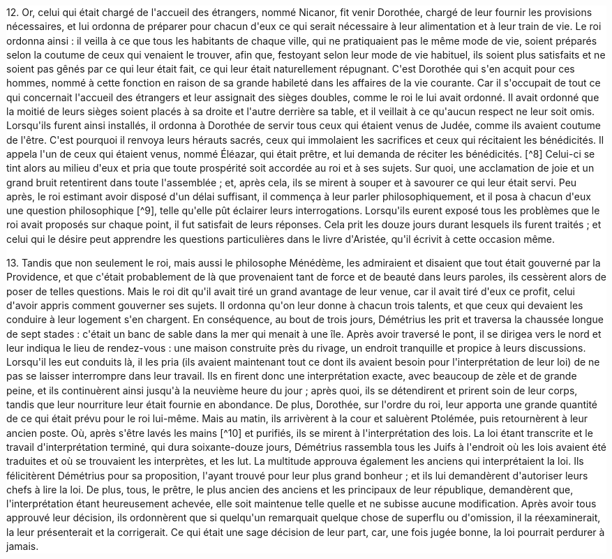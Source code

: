 <a id="v2_12"></a>12\. Or, celui qui était chargé de l'accueil des étrangers, nommé Nicanor, fit venir Dorothée, chargé de leur fournir les provisions nécessaires, et lui ordonna de préparer pour chacun d'eux ce qui serait nécessaire à leur alimentation et à leur train de vie. Le roi ordonna ainsi : il veilla à ce que tous les habitants de chaque ville, qui ne pratiquaient pas le même mode de vie, soient préparés selon la coutume de ceux qui venaient le trouver, afin que, festoyant selon leur mode de vie habituel, ils soient plus satisfaits et ne soient pas gênés par ce qui leur était fait, ce qui leur était naturellement répugnant. C'est Dorothée qui s'en acquit pour ces hommes, nommé à cette fonction en raison de sa grande habileté dans les affaires de la vie courante. Car il s'occupait de tout ce qui concernait l'accueil des étrangers et leur assignait des sièges doubles, comme le roi le lui avait ordonné. Il avait ordonné que la moitié de leurs sièges soient placés à sa droite et l'autre derrière sa table, et il veillait à ce qu'aucun respect ne leur soit omis. Lorsqu'ils furent ainsi installés, il ordonna à Dorothée de servir tous ceux qui étaient venus de Judée, comme ils avaient coutume de l'être. C'est pourquoi il renvoya leurs hérauts sacrés, ceux qui immolaient les sacrifices et ceux qui récitaient les bénédicités. Il appela l'un de ceux qui étaient venus, nommé Éléazar, qui était prêtre, et lui demanda de réciter les bénédicités. [^8] Celui-ci se tint alors au milieu d'eux et pria que toute prospérité soit accordée au roi et à ses sujets. Sur quoi, une acclamation de joie et un grand bruit retentirent dans toute l'assemblée ; et, après cela, ils se mirent à souper et à savourer ce qui leur était servi. Peu après, le roi estimant avoir disposé d'un délai suffisant, il commença à leur parler philosophiquement, et il posa à chacun d'eux une question philosophique [^9], telle qu'elle pût éclairer leurs interrogations. Lorsqu'ils eurent exposé tous les problèmes que le roi avait proposés sur chaque point, il fut satisfait de leurs réponses. Cela prit les douze jours durant lesquels ils furent traités ; et celui qui le désire peut apprendre les questions particulières dans le livre d'Aristée, qu'il écrivit à cette occasion même.

<a id="v2_13"></a>13\. Tandis que non seulement le roi, mais aussi le philosophe Ménédème, les admiraient et disaient que tout était gouverné par la Providence, et que c'était probablement de là que provenaient tant de force et de beauté dans leurs paroles, ils cessèrent alors de poser de telles questions. Mais le roi dit qu'il avait tiré un grand avantage de leur venue, car il avait tiré d'eux ce profit, celui d'avoir appris comment gouverner ses sujets. Il ordonna qu'on leur donne à chacun trois talents, et que ceux qui devaient les conduire à leur logement s'en chargent. En conséquence, au bout de trois jours, Démétrius les prit et traversa la chaussée longue de sept stades : c'était un banc de sable dans la mer qui menait à une île. Après avoir traversé le pont, il se dirigea vers le nord et leur indiqua le lieu de rendez-vous : une maison construite près du rivage, un endroit tranquille et propice à leurs discussions. Lorsqu'il les eut conduits là, il les pria (ils avaient maintenant tout ce dont ils avaient besoin pour l'interprétation de leur loi) de ne pas se laisser interrompre dans leur travail. Ils en firent donc une interprétation exacte, avec beaucoup de zèle et de grande peine, et ils continuèrent ainsi jusqu'à la neuvième heure du jour ; après quoi, ils se détendirent et prirent soin de leur corps, tandis que leur nourriture leur était fournie en abondance. De plus, Dorothée, sur l'ordre du roi, leur apporta une grande quantité de ce qui était prévu pour le roi lui-même. Mais au matin, ils arrivèrent à la cour et saluèrent Ptolémée, puis retournèrent à leur ancien poste. Où, après s'être lavés les mains [^10] et purifiés, ils se mirent à l'interprétation des lois. La loi étant transcrite et le travail d'interprétation terminé, qui dura soixante-douze jours, Démétrius rassembla tous les Juifs à l'endroit où les lois avaient été traduites et où se trouvaient les interprètes, et les lut. La multitude approuva également les anciens qui interprétaient la loi. Ils félicitèrent Démétrius pour sa proposition, l'ayant trouvé pour leur plus grand bonheur ; et ils lui demandèrent d'autoriser leurs chefs à lire la loi. De plus, tous, le prêtre, le plus ancien des anciens et les principaux de leur république, demandèrent que, l'interprétation étant heureusement achevée, elle soit maintenue telle quelle et ne subisse aucune modification. Après avoir tous approuvé leur décision, ils ordonnèrent que si quelqu'un remarquait quelque chose de superflu ou d'omission, il la réexaminerait, la leur présenterait et la corrigerait. Ce qui était une sage décision de leur part, car, une fois jugée bonne, la loi pourrait perdurer à jamais.
